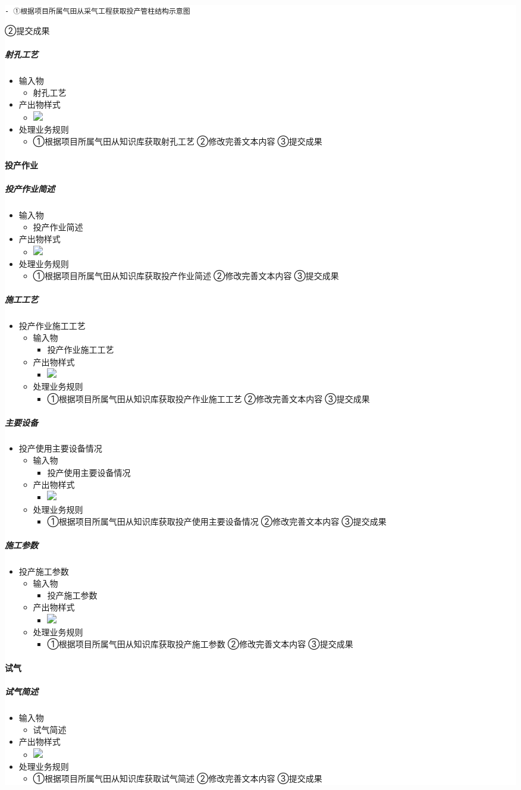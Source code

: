     - ①根据项目所属气田从采气工程获取投产管柱结构示意图
②提交成果
##### 射孔工艺
  - 输入物
    - 射孔工艺
  - 产出物样式
    - ![](images/ID_EAD72AE173824D63893FB1AED9D23195.png)
  - 处理业务规则
    - ①根据项目所属气田从知识库获取射孔工艺
②修改完善文本内容
③提交成果
#### 投产作业
##### 投产作业简述
  - 输入物
    - 投产作业简述
  - 产出物样式
    - ![](images/ID_CADAF501B3D74579A8FB417CF1A89334.png)
  - 处理业务规则
    - ①根据项目所属气田从知识库获取投产作业简述
②修改完善文本内容
③提交成果
##### 施工工艺
- 投产作业施工工艺
  - 输入物
    - 投产作业施工工艺
  - 产出物样式
    - ![](images/ID_44CFB85F5F684375A1EA1BFF7A291F68.png)
  - 处理业务规则
    - ①根据项目所属气田从知识库获取投产作业施工工艺
②修改完善文本内容
③提交成果
##### 主要设备
- 投产使用主要设备情况
  - 输入物
    - 投产使用主要设备情况
  - 产出物样式
    - ![](images/ID_FFEC4C141B2B44EB9CE5D7BCA887A02C.png)
  - 处理业务规则
    - ①根据项目所属气田从知识库获取投产使用主要设备情况
②修改完善文本内容
③提交成果
##### 施工参数
- 投产施工参数
  - 输入物
    - 投产施工参数
  - 产出物样式
    - ![](images/ID_47C949AF2B5146C68C54BE786CA74B45.png)
  - 处理业务规则
    - ①根据项目所属气田从知识库获取投产施工参数
②修改完善文本内容
③提交成果
#### 试气
##### 试气简述
  - 输入物
    - 试气简述
  - 产出物样式
    - ![](images/ID_B339C2CA3B02419B936FAA85FA27986F.png)
  - 处理业务规则
    - ①根据项目所属气田从知识库获取试气简述
②修改完善文本内容
③提交成果